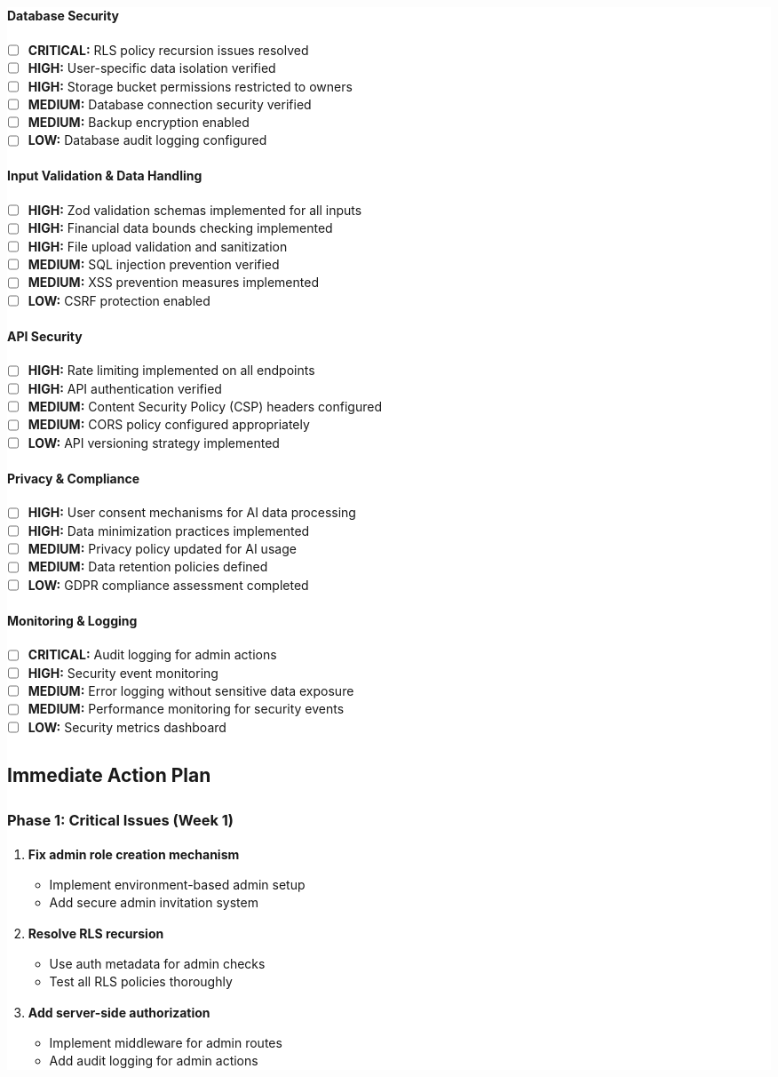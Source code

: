 #### Database Security
- [ ] **CRITICAL:** RLS policy recursion issues resolved
- [ ] **HIGH:** User-specific data isolation verified
- [ ] **HIGH:** Storage bucket permissions restricted to owners
- [ ] **MEDIUM:** Database connection security verified
- [ ] **MEDIUM:** Backup encryption enabled
- [ ] **LOW:** Database audit logging configured

#### Input Validation & Data Handling
- [ ] **HIGH:** Zod validation schemas implemented for all inputs
- [ ] **HIGH:** Financial data bounds checking implemented
- [ ] **HIGH:** File upload validation and sanitization
- [ ] **MEDIUM:** SQL injection prevention verified
- [ ] **MEDIUM:** XSS prevention measures implemented
- [ ] **LOW:** CSRF protection enabled

#### API Security
- [ ] **HIGH:** Rate limiting implemented on all endpoints
- [ ] **HIGH:** API authentication verified
- [ ] **MEDIUM:** Content Security Policy (CSP) headers configured
- [ ] **MEDIUM:** CORS policy configured appropriately
- [ ] **LOW:** API versioning strategy implemented

#### Privacy & Compliance
- [ ] **HIGH:** User consent mechanisms for AI data processing
- [ ] **HIGH:** Data minimization practices implemented
- [ ] **MEDIUM:** Privacy policy updated for AI usage
- [ ] **MEDIUM:** Data retention policies defined
- [ ] **LOW:** GDPR compliance assessment completed

#### Monitoring & Logging
- [ ] **CRITICAL:** Audit logging for admin actions
- [ ] **HIGH:** Security event monitoring
- [ ] **MEDIUM:** Error logging without sensitive data exposure
- [ ] **MEDIUM:** Performance monitoring for security events
- [ ] **LOW:** Security metrics dashboard

## Immediate Action Plan

### Phase 1: Critical Issues (Week 1)
1. **Fix admin role creation mechanism**
   - Implement environment-based admin setup
   - Add secure admin invitation system
   
2. **Resolve RLS recursion**
   - Use auth metadata for admin checks
   - Test all RLS policies thoroughly
   
3. **Add server-side authorization**
   - Implement middleware for admin routes
   - Add audit logging for admin actions
